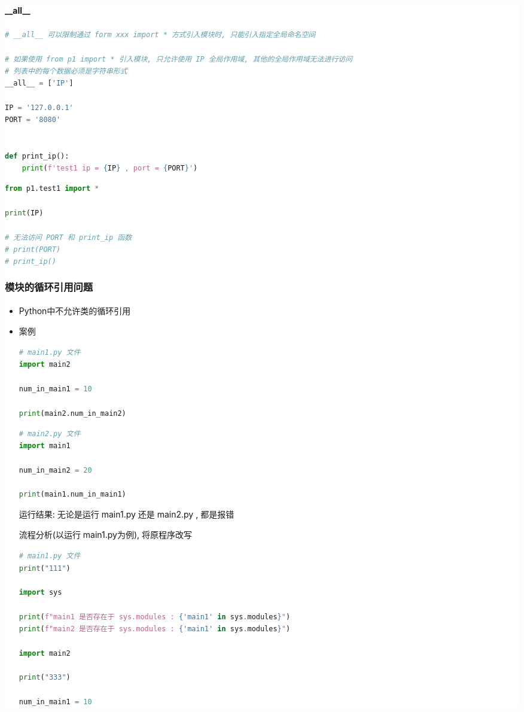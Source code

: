 ####  \_\_all\__

  ```python
  # __all__ 可以限制通过 form xxx import * 方式引入模块时, 只能引入指定全局命名空间
  
  # 如果使用 from p1 import * 引入模块, 只允许使用 IP 全局作用域, 其他的全局作用域无法进行访问
  # 列表中的每个数据必须是字符串形式
  __all__ = ['IP']
  
  IP = '127.0.0.1'
  PORT = '8080'
  
  
  def print_ip():
      print(f'test1 ip = {IP} , port = {PORT}')
  ```

  ```python
  from p1.test1 import *
  
  print(IP)
  
  # 无法访问 PORT 和 print_ip 函数
  # print(PORT)
  # print_ip()
  ```

### 模块的循环引用问题

- Python中不允许类的循环引用

- 案例

  ```python
  # main1.py 文件
  import main2
  
  num_in_main1 = 10
  
  print(main2.num_in_main2)
  ```

  ```python
  # main2.py 文件
  import main1
  
  num_in_main2 = 20
  
  print(main1.num_in_main1)
  ```

  运行结果: 无论是运行 main1.py 还是 main2.py , 都是报错

  流程分析(以运行 main1.py为例), 将原程序改写

  ```python
  # main1.py 文件
  print("111")
  
  import sys
  
  print(f"main1 是否存在于 sys.modules : {'main1' in sys.modules}")
  print(f"main2 是否存在于 sys.modules : {'main1' in sys.modules}")
  
  import main2
  
  print("333")
  
  num_in_main1 = 10
  ```